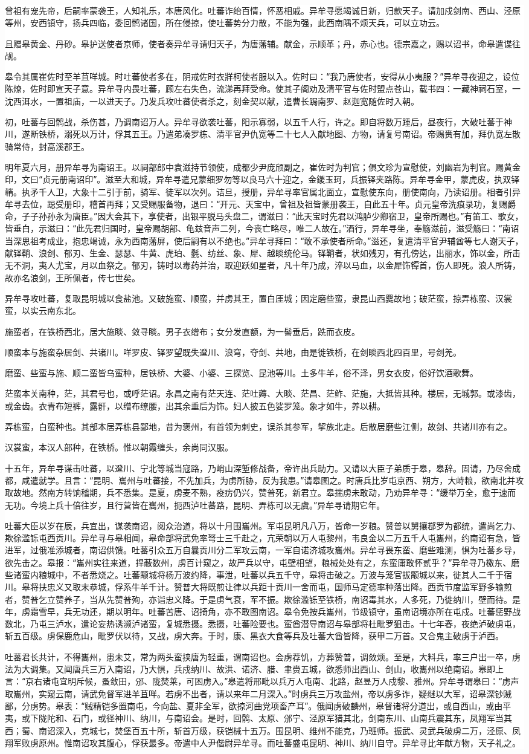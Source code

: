 曾祖有宠先帝，后嗣率蒙袭王，人知礼乐，本唐风化。吐蕃诈绐百情，怀恶相戚。异牟寻愿竭诚日新，归款天子。请加戍剑南、西山、泾原等州，安西镇守，扬兵四临，委回鹘诸国，所在侵掠，使吐蕃势分力散，不能为强，此西南隅不烦天兵，可以立功云。

且赠皋黄金、丹砂。皋护送使者京师，使者奏异牟寻请归天子，为唐藩辅。献金，示顺革；丹，赤心也。德宗嘉之，赐以诏书，命皋遣谍往觇。

皋令其属崔佐时至羊苴咩城。时吐蕃使者多在，阴戒佐时衣牂柯使者服以入。佐时曰：“我乃唐使者，安得从小夷服？”异牟寻夜迎之，设位陈燎，佐时即宣天子意。异牟寻内畏吐蕃，顾左右失色，流涕再拜受命。使其子阁劝及清平官与佐时盟点苍山，载书四：一藏神祠石室，一沈西洱水，一置祖庙，一以进天子。乃发兵攻吐蕃使者杀之，刻金契以献，遣曹长跼南罗、赵迦宽随佐时入朝。

初，吐蕃与回鹘战，杀伤甚，乃调南诏万人。异牟寻欲袭吐蕃，阳示寡弱，以五千人行，许之。即自将数万踵后，昼夜行，大破吐蕃于神川，遂断铁桥，溺死以万计，俘其五王。乃遣弟凑罗栋、清平官尹仇宽等二十七人入献地图、方物，请复号南诏。帝赐赉有加，拜仇宽左散骑常侍，封高溪郡王。

明年夏六月，册异牟寻为南诏王。以祠部郎中袁滋持节领使，成都少尹庞颀副之，崔佐时为判官；俱文珍为宣慰使，刘幽岩为判官。赐黄金印，文曰“贞元册南诏印”。滋至大和城，异牟寻遣兄蒙细罗勿等以良马六十迎之，金鍐玉珂，兵振铎夹路陈。异牟寻金甲，蒙虎皮，执双铎韒。执矛千人卫，大象十二引于前，骑军、徒军以次列。诘旦，授册，异牟寻率官属北面立，宣慰使东向，册使南向，乃读诏册。相者引异牟寻去位，跽受册印，稽首再拜；又受赐服备物，退曰：“开元、天宝中，曾祖及祖皆蒙册袭王，自此五十年。贞元皇帝洗痕录功，复赐爵命，子子孙孙永为唐臣。”因大会其下，享使者，出银平脱马头盘二，谓滋曰：“此天宝时先君以鸿胪少卿宿卫，皇帝所赐也。”有笛工、歌女，皆垂白，示滋曰：“此先君归国时，皇帝赐胡部、龟兹音声二列，今丧亡略尽，唯二人故在。”酒行，异牟寻坐，奉觞滋前，滋受觞曰：“南诏当深思祖考成业，抱忠竭诚，永为西南藩屏，使后嗣有以不绝也。”异牟寻拜曰：“敢不承使者所命。”滋还，复遣清平官尹辅酋等七人谢天子，献铎鞘、浪剑、郁刃、生金、瑟瑟、牛黄、虎珀、氎、纺丝、象、犀、越睒统伦马。铎鞘者，状如残刃，有孔傍达，出丽水，饰以金，所击无不洞，夷人尤宝，月以血祭之。郁刃，铸时以毒药并治，取迎跃如星者，凡十年乃成，淬以马血，以金犀饰镡首，伤人即死。浪人所铸，故亦名浪剑，王所佩者，传七世矣。

异牟寻攻吐蕃，复取昆明城以食盐池。又破施蛮、顺蛮，并虏其王，置白厓城；因定磨些蛮，隶昆山西爨故地；破茫蛮，掠弄栋蛮、汉裳蛮，以实云南东北。

施蛮者，在铁桥西北，居大施睒、敛寻睒。男子衣缯布；女分发直额，为一髻垂后，跣而衣皮。

顺蛮本与施蛮杂居剑、共诸川。咩罗皮、铎罗望既失邆川、浪穹，夺剑、共地，由是徙铁桥，在剑睒西北四百里，号剑羌。

磨蛮、些蛮与施、顺二蛮皆乌蛮种，居铁桥、大婆、小婆、三探览、昆池等川。土多牛羊，俗不泽，男女衣皮，俗好饮酒歌舞。

茫蛮本关南种，茫，其君号也，或呼茫诏。永昌之南有茫天连、茫吐薅、大睒、茫昌、茫鲊、茫施，大抵皆其种。楼居，无城郭。或漆齿，或金齿。衣青布短裤，露骭，以缯布缭腰，出其余垂后为饰。妇人披五色娑罗笼。象才如牛，养以耕。

弄栋蛮，白蛮种也。其部本居弄栋县鄙地，昔为褒州，有首领为刺史，误杀其参军，挈族北走。后散居磨些江侧，故剑、共诸川亦有之。

汉裳蛮，本汉人部种，在铁桥。惟以朝霞缠头，余尚同汉服。

十五年，异牟寻谋击吐蕃，以邆川、宁北等城当寇路，乃峭山深堑修战备，帝许出兵助力。又请以大臣子弟质于皋，皋辞。固请，乃尽舍成都，咸遣就学。且言：“昆明、巂州与吐蕃接，不先加兵，为虏所胁，反为我患。”请皋图之。时唐兵比岁屯京西、朔方，大峙粮，欲南北并攻取故地。然南方转饷稽期，兵不悉集。是夏，虏麦不熟，疫疠仍兴，赞普死，新君立。皋揣虏未敢动，乃劝异牟寻：“缓举万全，愈于速而无功。今境上兵十倍往岁，且行营皆在巂州，扼西泸吐蕃路，昆明、弄栋可以无虞。”异牟寻请期它年。

吐蕃大臣以岁在辰，兵宜出，谋袭南诏，阅众治道，将以十月围巂州。军屯昆明凡八万，皆命一岁粮。赞普以舅攘鄀罗为都统，遣尚乞力、欺徐滥铄屯西贡川。异牟寻与皋相闻，皋命部将武免率弩士三千赴之，亢荣朝以万人屯黎州，韦良金以二万五千人屯巂州，约南诏有急，皆进军，过俄准添城者，南诏供馈。吐蕃引众五万自曩贡川分二军攻云南，一军自诺济城攻巂州。异牟寻畏东蛮、磨些难测，惧为吐蕃乡导，欲先击之。皋报：“巂州实往来道，捍蔽数州，虏百计窥之，故严兵以守，屯壁相望，粮械处处有之，东蛮庸敢怀贰乎？”异牟寻乃檄东、磨些诸蛮内粮城中，不者悉烧之。吐蕃颙城将杨万波约降，事泄，吐蕃以兵五千守，皋将击破之。万波与笼官拔颙城以来，徙其人二千于宿川。皋将扶忠义又取末恭城，俘系牛羊千计。赞普大将既煎让律以兵距十贡川一舍而屯，国师马定德率种落出降。西贡节度监军野多输煎者，赞普乞立赞养子，当从先赞普殉，亦诣忠义降。于是虏气衰，军不振。欺徐滥铄至铁桥，南诏毒其水，人多死，乃徙纳川，壁而待。是年，虏霜雪早，兵无功还，期以明年。吐蕃苦唐、诏掎角，亦不敢图南诏。皋令免按兵巂州，节级镇守，虽南诏境亦所在屯戍。吐蕃惩野战数北，乃屯三泸水，遣论妄热诱濒泸诸蛮，复城悉摄。悉摄，吐蕃险要也。蛮酋潜导南诏与皋部将杜毗罗狙击。十七年春，夜绝泸破虏屯，斩五百级。虏保鹿危山，毗罗伏以待，又战，虏大奔。于时，康、黑衣大食等兵及吐蕃大酋皆降，获甲二万首。又合鬼主破虏于泸西。

吐蕃君长共计，不得巂州，患未艾，常为两头蛮挟唐为轻重，谓南诏也。会虏荐饥，方葬赞普，调敛烦。至是，大料兵，率三户出一卒，虏法为大调集。又闻唐兵三万入南诏，乃大惧，兵戍纳川、故洪、诺济、腊、聿赍五城，欲悉师出西山、剑山，收巂州以绝南诏。皋即上言：“京右诸屯宜明斥候，蚤敛田，邠、陇焚莱，可困虏入。”皋遣将邢毗以兵万人屯南、北路，赵昱万人戍黎、雅州。异牟寻谓皋曰：“虏声取巂州，实窥云南，请武免督军进羊苴咩。若虏不出者，请以来年二月深入。”时虏兵三万攻盐州，帝以虏多诈，疑继以大军，诏皋深钞贼鄙，分虏势。皋表：“贼精铠多置南屯，今向盐、夏非全军，欲掠河曲党项畜产耳”。俄闻虏破麟州，皋督诸将分道出，或自西山，或由平夷，或下陇陀和、石门，或径神川、纳川，与南诏会。是时，回鹘、太原、邠宁、泾原军猎其北，剑南东川、山南兵震其东，凤翔军当其西；蜀、南诏深入，克城七，焚堡百五十所，斩首万级，获铠械十五万。围昆明、维州不能克，乃班师。振武、灵武兵破虏二万，泾原、凤翔军败虏原州。惟南诏攻其腹心，俘获最多。帝遣中人尹偕尉异牟寻。而吐蕃盛屯昆明、神川、纳川自守。异牟寻比年献方物，天子礼之。
